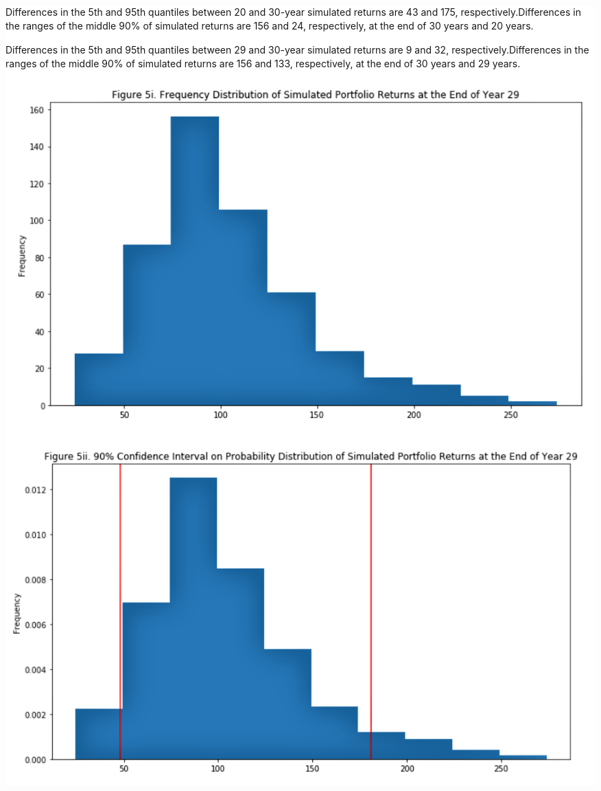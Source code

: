 Differences in the 5th and 95th quantiles between 20 and 30-year simulated returns are 43 and 175, respectively.Differences in the ranges of the middle 90% of simulated returns are 156 and 24, respectively, at the end of 30 years and 20 years.

Differences in the 5th and 95th quantiles between 29 and 30-year simulated returns are 9 and 32, respectively.Differences in the ranges of the middle 90% of simulated returns are 156 and 133, respectively, at the end of 30 years and 29 years. 

![Figure 5i](https://github.com/Ava33343/API-homework/blob/master/Answer_Code/Images/Fig_5i.png)

![Figure 5ii](https://github.com/Ava33343/API-homework/blob/master/Answer_Code/Images/Fig_5ii.png)
